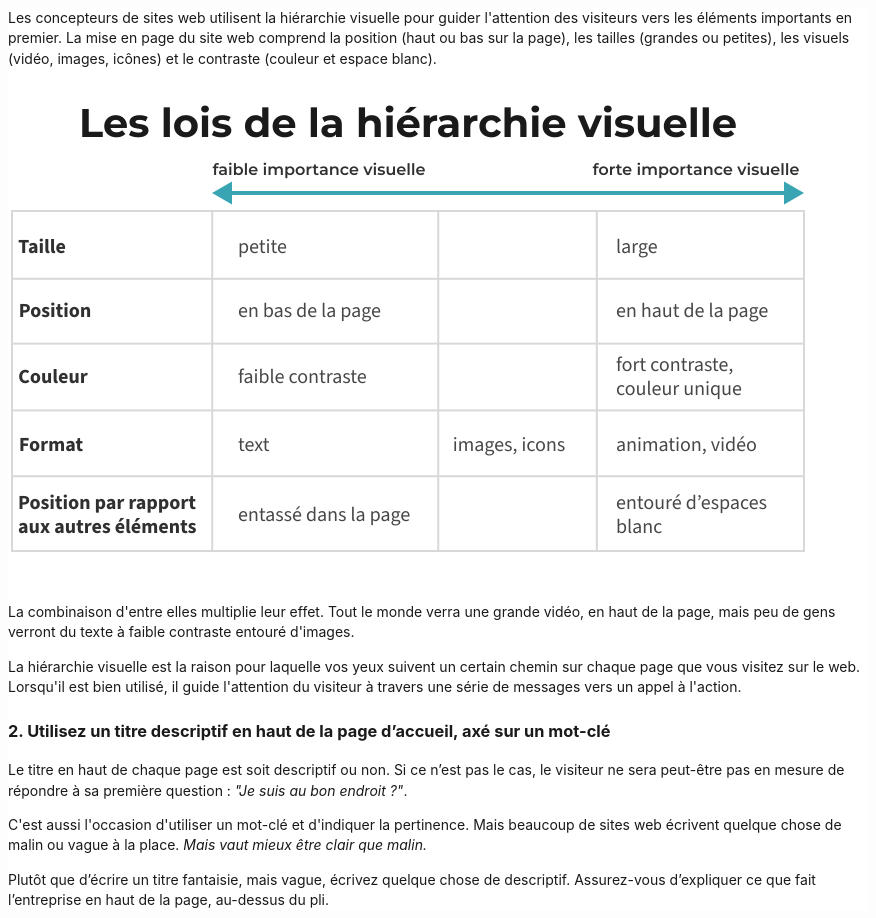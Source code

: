 Les concepteurs de sites web utilisent la hiérarchie visuelle pour guider l'attention des visiteurs vers les éléments importants en premier. La mise en page du site web comprend la position (haut ou bas sur la page), les tailles (grandes ou petites), les visuels (vidéo, images, icônes) et le contraste (couleur et espace blanc).

![Les lois de la hiérarchie visuelle.](../../assets/blog/post-2/image-15.svg)

La combinaison d'entre elles multiplie leur effet. Tout le monde verra une grande vidéo, en haut de la page, mais peu de gens verront du texte à faible contraste entouré d'images.

La hiérarchie visuelle est la raison pour laquelle vos yeux suivent un certain chemin sur chaque page que vous visitez sur le web. Lorsqu'il est bien utilisé, il guide l'attention du visiteur à travers une série de messages vers un appel à l'action.

### 2. Utilisez un titre descriptif en haut de la page d’accueil, axé sur un mot-clé

Le titre en haut de chaque page est soit descriptif ou non. Si ce n’est pas le cas, le visiteur ne sera peut-être pas en mesure de répondre à sa première question : *"Je suis au bon endroit ?"*.

C'est aussi l'occasion d'utiliser un mot-clé et d'indiquer la pertinence. Mais beaucoup de sites web écrivent quelque chose de malin ou vague à la place. *Mais vaut mieux être clair que malin.*

Plutôt que d’écrire un titre fantaisie, mais vague, écrivez quelque chose de descriptif. Assurez-vous d’expliquer ce que fait l’entreprise en haut de la page, au-dessus du pli.
